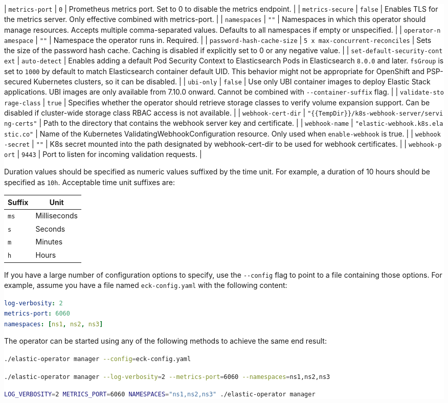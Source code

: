 | `metrics-port` | `0` | Prometheus metrics port. Set to 0 to disable the metrics endpoint. |
| `metrics-secure` | `false` | Enables TLS for the metrics server. Only effective combined with metrics-port. |
| `namespaces` | `""` | Namespaces in which this operator should manage resources. Accepts multiple comma-separated values. Defaults to all namespaces if empty or unspecified. |
| `operator-namespace` | `""` | Namespace the operator runs in. Required. |
| `password-hash-cache-size` | `5 x max-concurrent-reconciles` | Sets the size of the password hash cache. Caching is disabled if explicitly set to 0 or any negative value. |
| `set-default-security-context` | `auto-detect` | Enables adding a default Pod Security Context to Elasticsearch Pods in Elasticsearch `8.0.0` and later. `fsGroup` is set to `1000` by default to match Elasticsearch container default UID. This behavior might not be appropriate for OpenShift and PSP-secured Kubernetes clusters, so it can be disabled. |
| `ubi-only` | `false` | Use only UBI container images to deploy Elastic Stack applications. UBI images are only available from 7.10.0 onward. Cannot be combined with `--container-suffix` flag. |
| `validate-storage-class` | `true` | Specifies whether the operator should retrieve storage classes to verify volume expansion support. Can be disabled if cluster-wide storage class RBAC access is not available. |
| `webhook-cert-dir` | `"{{TempDir}}/k8s-webhook-server/serving-certs"` | Path to the directory that contains the webhook server key and certificate. |
| `webhook-name` | `"elastic-webhook.k8s.elastic.co"` | Name of the Kubernetes ValidatingWebhookConfiguration resource. Only used when `enable-webhook` is true. |
| `webhook-secret` | `""` | K8s secret mounted into the path designated by webhook-cert-dir to be used for webhook certificates. |
| `webhook-port` | `9443` | Port to listen for incoming validation requests. |

Duration values should be specified as numeric values suffixed by the time unit. For example, a duration of 10 hours should be specified as `10h`. Acceptable time unit suffixes are:

| Suffix | Unit |
| --- | --- |
| `ms` | Milliseconds |
| `s` | Seconds |
| `m` | Minutes |
| `h` | Hours |

If you have a large number of configuration options to specify, use the `--config` flag to point to a file containing those options. For example, assume you have a file named `eck-config.yaml` with the following content:

```yaml
log-verbosity: 2
metrics-port: 6060
namespaces: [ns1, ns2, ns3]
```

The operator can be started using any of the following methods to achieve the same end result:

```sh
./elastic-operator manager --config=eck-config.yaml
```

```sh
./elastic-operator manager --log-verbosity=2 --metrics-port=6060 --namespaces=ns1,ns2,ns3
```

```sh
LOG_VERBOSITY=2 METRICS_PORT=6060 NAMESPACES="ns1,ns2,ns3" ./elastic-operator manager
```

